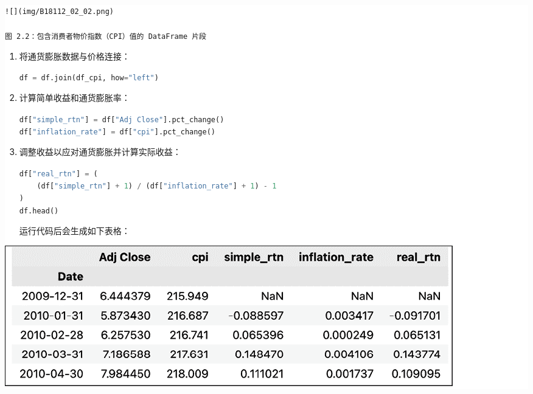     ![](img/B18112_02_02.png)

    图 2.2：包含消费者物价指数（CPI）值的 DataFrame 片段

1.  将通货膨胀数据与价格连接：

    ```py
    df = df.join(df_cpi, how="left") 
    ```

1.  计算简单收益和通货膨胀率：

    ```py
    df["simple_rtn"] = df["Adj Close"].pct_change()
    df["inflation_rate"] = df["cpi"].pct_change() 
    ```

1.  调整收益以应对通货膨胀并计算实际收益：

    ```py
    df["real_rtn"] = (
        (df["simple_rtn"] + 1) / (df["inflation_rate"] + 1) - 1
    )
    df.head() 
    ```

    运行代码后会生成如下表格：

![](img/B18112_02_03.png)
